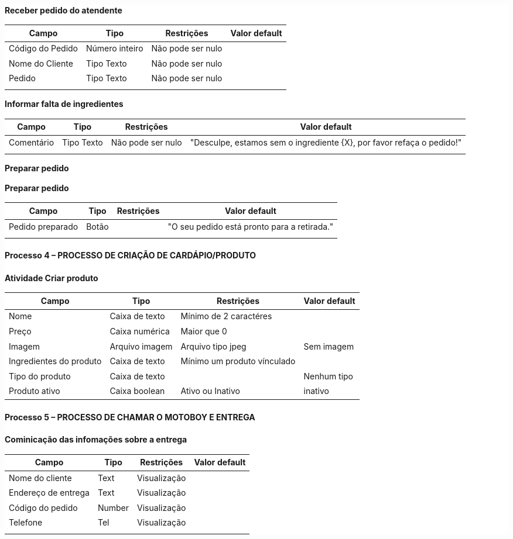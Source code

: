 **Receber pedido do atendente**

| **Campo** | **Tipo** | **Restrições** | **Valor default** |
| --- | --- | --- | --- |
| Código do Pedido | Número inteiro | Não pode ser nulo  |   |
| Nome do Cliente | Tipo Texto | Não pode ser nulo  |   |
| Pedido | Tipo Texto | Não pode ser nulo  |   |
|    |    |     |

**Informar falta de ingredientes**

| **Campo** | **Tipo** | **Restrições** | **Valor default** |
| --- | --- | --- | --- |
| Comentário | Tipo Texto | Não pode ser nulo | "Desculpe, estamos sem o ingrediente {X}, por favor refaça o pedido!" |
|    |    |     |


**Preparar pedido**

**Preparar pedido**

| **Campo** | **Tipo** | **Restrições** | **Valor default** |
| --- | --- | --- | --- |
| Pedido preparado | Botão |   | "O seu pedido está pronto para a retirada." |
|    |    |     |

#### Processo 4 – PROCESSO DE CRIAÇÃO DE CARDÁPIO/PRODUTO

**Atividade Criar produto**

| **Campo** | **Tipo** | **Restrições** | **Valor default** |
| --- | --- | --- | --- |
| Nome | Caixa de texto | Mínimo de 2 caractéres |  |
| Preço | Caixa numérica | Maior que 0 |  |
| Imagem | Arquivo imagem | Arquivo tipo jpeg | Sem imagem  |
| Ingredientes do produto | Caixa de texto | Mínimo um produto vínculado |  |
| Tipo do produto | Caixa de texto |  | Nenhum tipo |
| Produto ativo | Caixa boolean | Ativo ou Inativo | inativo |

#### Processo 5 –  PROCESSO DE CHAMAR O MOTOBOY E ENTREGA 

**Cominicação das infomações sobre a entrega**

| **Campo** | **Tipo** | **Restrições** | **Valor default** |
| --- | --- | --- | --- |
| Nome do cliente | Text | Visualização |   |
| Endereço de entrega | Text | Visualização |   |
| Código do pedido | Number | Visualização |   |
| Telefone | Tel | Visualização |   |
|    |    |     |

